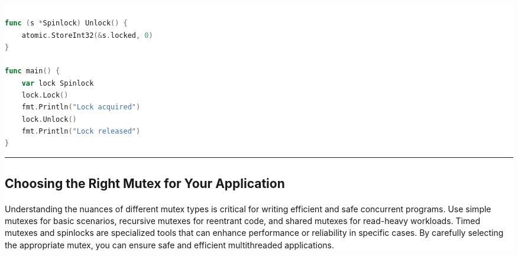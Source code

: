 ```go

func (s *Spinlock) Unlock() {
    atomic.StoreInt32(&s.locked, 0)
}

func main() {
    var lock Spinlock
    lock.Lock()
    fmt.Println("Lock acquired")
    lock.Unlock()
    fmt.Println("Lock released")
}
```

---

## Choosing the Right Mutex for Your Application

Understanding the nuances of different mutex types is critical for writing efficient and safe concurrent programs. Use simple mutexes for basic scenarios, recursive mutexes for reentrant code, and shared mutexes for read-heavy workloads. Timed mutexes and spinlocks are specialized tools that can enhance performance or reliability in specific cases. By carefully selecting the appropriate mutex, you can ensure safe and efficient multithreaded applications.